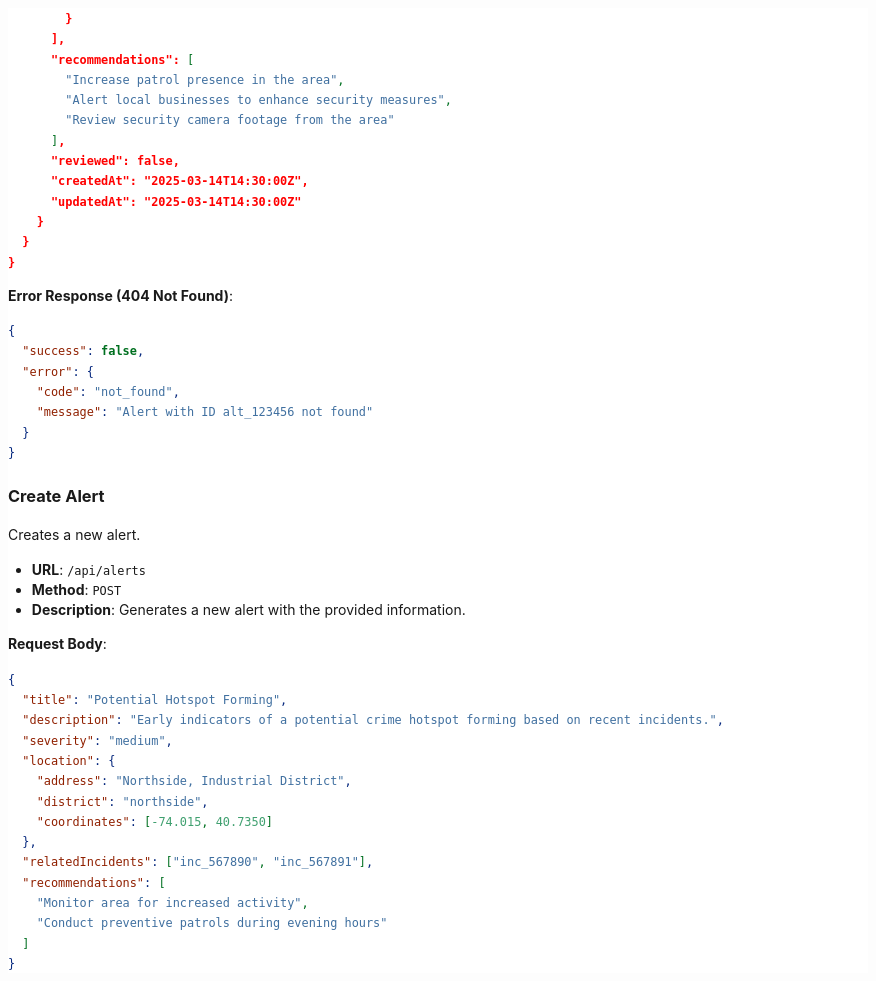 ```json
        }
      ],
      "recommendations": [
        "Increase patrol presence in the area",
        "Alert local businesses to enhance security measures",
        "Review security camera footage from the area"
      ],
      "reviewed": false,
      "createdAt": "2025-03-14T14:30:00Z",
      "updatedAt": "2025-03-14T14:30:00Z"
    }
  }
}
```

**Error Response (404 Not Found)**:

```json
{
  "success": false,
  "error": {
    "code": "not_found",
    "message": "Alert with ID alt_123456 not found"
  }
}
```

### Create Alert

Creates a new alert.

- **URL**: `/api/alerts`
- **Method**: `POST`
- **Description**: Generates a new alert with the provided information.


**Request Body**:

```json
{
  "title": "Potential Hotspot Forming",
  "description": "Early indicators of a potential crime hotspot forming based on recent incidents.",
  "severity": "medium",
  "location": {
    "address": "Northside, Industrial District",
    "district": "northside",
    "coordinates": [-74.015, 40.7350]
  },
  "relatedIncidents": ["inc_567890", "inc_567891"],
  "recommendations": [
    "Monitor area for increased activity",
    "Conduct preventive patrols during evening hours"
  ]
}
```
